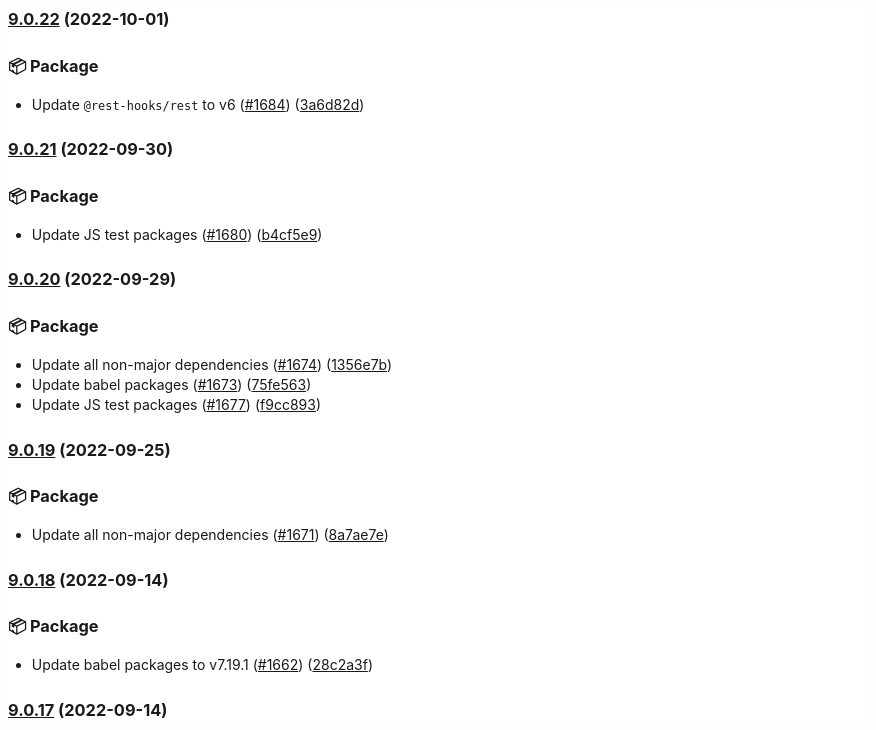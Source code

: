 ### [9.0.22](https://github.com/ntucker/anansi/compare/@anansi/generator-js@9.0.21...@anansi/generator-js@9.0.22) (2022-10-01)

### 📦 Package

* Update `@rest-hooks/rest` to v6 ([#1684](https://github.com/ntucker/anansi/issues/1684)) ([3a6d82d](https://github.com/ntucker/anansi/commit/3a6d82d2d82291354bd1125fe3f24f294a643e03))

### [9.0.21](https://github.com/ntucker/anansi/compare/@anansi/generator-js@9.0.20...@anansi/generator-js@9.0.21) (2022-09-30)

### 📦 Package

* Update JS test packages ([#1680](https://github.com/ntucker/anansi/issues/1680)) ([b4cf5e9](https://github.com/ntucker/anansi/commit/b4cf5e9ff6a5208ea7c841105a13317acaff2f82))

### [9.0.20](https://github.com/ntucker/anansi/compare/@anansi/generator-js@9.0.19...@anansi/generator-js@9.0.20) (2022-09-29)

### 📦 Package

* Update all non-major dependencies ([#1674](https://github.com/ntucker/anansi/issues/1674)) ([1356e7b](https://github.com/ntucker/anansi/commit/1356e7bdd2b52b45d771f84e42bcb77e4326b424))
* Update babel packages ([#1673](https://github.com/ntucker/anansi/issues/1673)) ([75fe563](https://github.com/ntucker/anansi/commit/75fe563f44777a379845c85201c7d0ef663e940b))
* Update JS test packages ([#1677](https://github.com/ntucker/anansi/issues/1677)) ([f9cc893](https://github.com/ntucker/anansi/commit/f9cc893fb9a16f276f05967a6abaeebd9cdf3b8f))

### [9.0.19](https://github.com/ntucker/anansi/compare/@anansi/generator-js@9.0.18...@anansi/generator-js@9.0.19) (2022-09-25)

### 📦 Package

* Update all non-major dependencies ([#1671](https://github.com/ntucker/anansi/issues/1671)) ([8a7ae7e](https://github.com/ntucker/anansi/commit/8a7ae7e9798a92ff5e260f1b000fe63abb6478e0))

### [9.0.18](https://github.com/ntucker/anansi/compare/@anansi/generator-js@9.0.17...@anansi/generator-js@9.0.18) (2022-09-14)

### 📦 Package

* Update babel packages to v7.19.1 ([#1662](https://github.com/ntucker/anansi/issues/1662)) ([28c2a3f](https://github.com/ntucker/anansi/commit/28c2a3f10b72f3474092a8f2fa51318941336d5b))

### [9.0.17](https://github.com/ntucker/anansi/compare/@anansi/generator-js@9.0.16...@anansi/generator-js@9.0.17) (2022-09-14)
